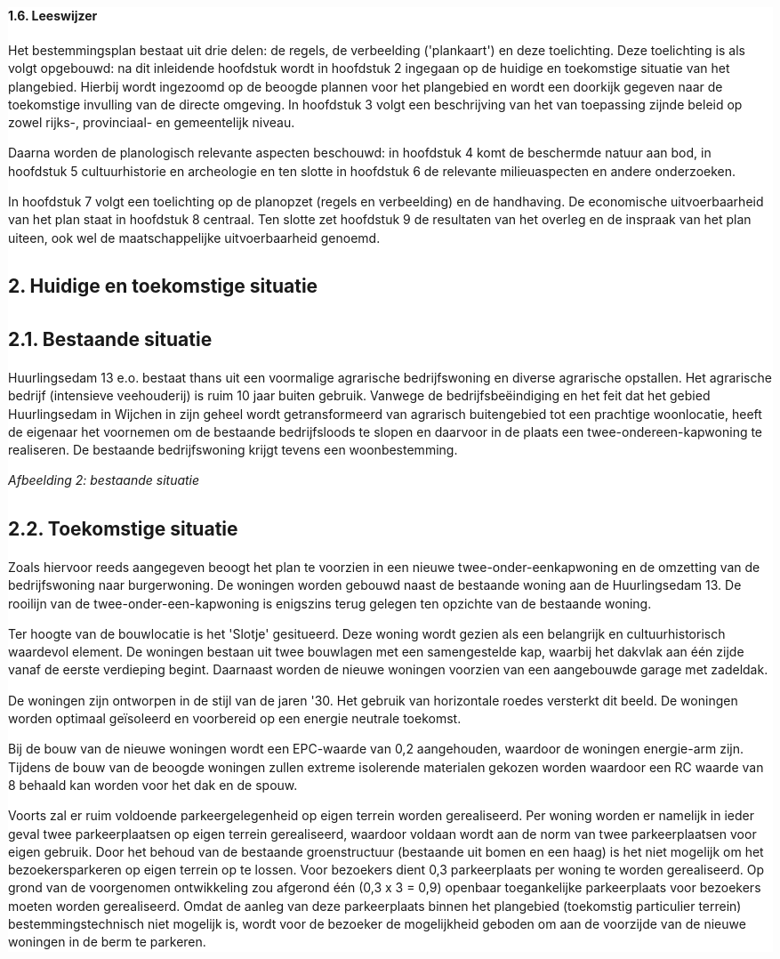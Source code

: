 #### **1.6. Leeswijzer**

Het bestemmingsplan bestaat uit drie delen: de regels, de verbeelding ('plankaart') en deze toelichting. Deze toelichting is als volgt opgebouwd: na dit inleidende hoofdstuk wordt in hoofdstuk 2 ingegaan op de huidige en toekomstige situatie van het plangebied. Hierbij wordt ingezoomd op de beoogde plannen voor het plangebied en wordt een doorkijk gegeven naar de toekomstige invulling van de directe omgeving. In hoofdstuk 3 volgt een beschrijving van het van toepassing zijnde beleid op zowel rijks-, provinciaal- en gemeentelijk niveau.

Daarna worden de planologisch relevante aspecten beschouwd: in hoofdstuk 4 komt de beschermde natuur aan bod, in hoofdstuk 5 cultuurhistorie en archeologie en ten slotte in hoofdstuk 6 de relevante milieuaspecten en andere onderzoeken.

In hoofdstuk 7 volgt een toelichting op de planopzet (regels en verbeelding) en de handhaving. De economische uitvoerbaarheid van het plan staat in hoofdstuk 8 centraal. Ten slotte zet hoofdstuk 9 de resultaten van het overleg en de inspraak van het plan uiteen, ook wel de maatschappelijke uitvoerbaarheid genoemd.

## **2. Huidige en toekomstige situatie**

## **2.1. Bestaande situatie**

Huurlingsedam 13 e.o. bestaat thans uit een voormalige agrarische bedrijfswoning en diverse agrarische opstallen. Het agrarische bedrijf (intensieve veehouderij) is ruim 10 jaar buiten gebruik. Vanwege de bedrijfsbeëindiging en het feit dat het gebied Huurlingsedam in Wijchen in zijn geheel wordt getransformeerd van agrarisch buitengebied tot een prachtige woonlocatie, heeft de eigenaar het voornemen om de bestaande bedrijfsloods te slopen en daarvoor in de plaats een twee-ondereen-kapwoning te realiseren. De bestaande bedrijfswoning krijgt tevens een woonbestemming.

*Afbeelding 2: bestaande situatie* 

## **2.2. Toekomstige situatie**

Zoals hiervoor reeds aangegeven beoogt het plan te voorzien in een nieuwe twee-onder-eenkapwoning en de omzetting van de bedrijfswoning naar burgerwoning. De woningen worden gebouwd naast de bestaande woning aan de Huurlingsedam 13. De rooilijn van de twee-onder-een-kapwoning is enigszins terug gelegen ten opzichte van de bestaande woning.

Ter hoogte van de bouwlocatie is het 'Slotje' gesitueerd. Deze woning wordt gezien als een belangrijk en cultuurhistorisch waardevol element. De woningen bestaan uit twee bouwlagen met een samengestelde kap, waarbij het dakvlak aan één zijde vanaf de eerste verdieping begint. Daarnaast worden de nieuwe woningen voorzien van een aangebouwde garage met zadeldak.

De woningen zijn ontworpen in de stijl van de jaren '30. Het gebruik van horizontale roedes versterkt dit beeld. De woningen worden optimaal geïsoleerd en voorbereid op een energie neutrale toekomst.

Bij de bouw van de nieuwe woningen wordt een EPC-waarde van 0,2 aangehouden, waardoor de woningen energie-arm zijn. Tijdens de bouw van de beoogde woningen zullen extreme isolerende materialen gekozen worden waardoor een RC waarde van 8 behaald kan worden voor het dak en de spouw.

Voorts zal er ruim voldoende parkeergelegenheid op eigen terrein worden gerealiseerd. Per woning worden er namelijk in ieder geval twee parkeerplaatsen op eigen terrein gerealiseerd, waardoor voldaan wordt aan de norm van twee parkeerplaatsen voor eigen gebruik. Door het behoud van de bestaande groenstructuur (bestaande uit bomen en een haag) is het niet mogelijk om het bezoekersparkeren op eigen terrein op te lossen. Voor bezoekers dient 0,3 parkeerplaats per woning te worden gerealiseerd. Op grond van de voorgenomen ontwikkeling zou afgerond één (0,3 x 3 = 0,9) openbaar toegankelijke parkeerplaats voor bezoekers moeten worden gerealiseerd. Omdat de aanleg van deze parkeerplaats binnen het plangebied (toekomstig particulier terrein) bestemmingstechnisch niet mogelijk is, wordt voor de bezoeker de mogelijkheid geboden om aan de voorzijde van de nieuwe woningen in de berm te parkeren.
